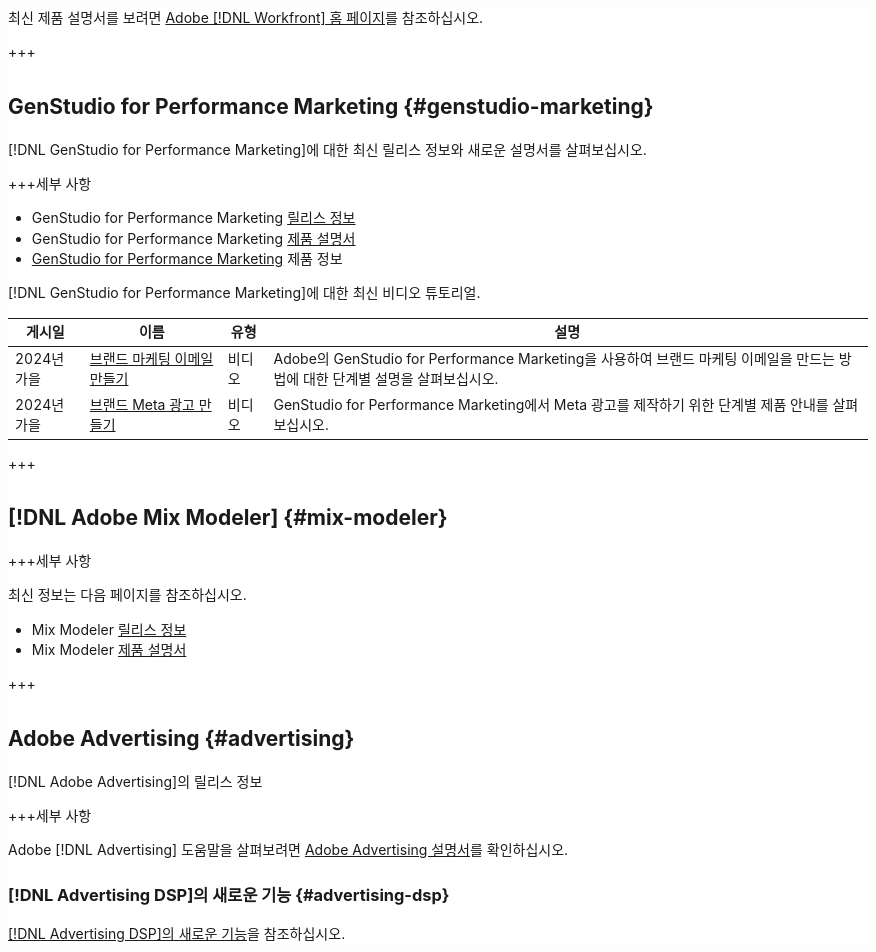 

최신 제품 설명서를 보려면 [Adobe [!DNL Workfront] 홈 페이지](https://experienceleague.adobe.com/ko/docs/workfront/using/home)를 참조하십시오.

+++

## GenStudio for Performance Marketing {#genstudio-marketing}

[!DNL GenStudio for Performance Marketing]에 대한 최신 릴리스 정보와 새로운 설명서를 살펴보십시오.

+++세부 사항

* GenStudio for Performance Marketing [릴리스 정보](https://experienceleague.adobe.com/ko/docs/genstudio-for-performance-marketing/user-guide/release-notes#latest)
* GenStudio for Performance Marketing [제품 설명서](https://experienceleague.adobe.com/ko/docs/genstudio-for-performance-marketing/user-guide/home)
* [GenStudio for Performance Marketing](https://business.adobe.com/products/genstudio-for-performance-marketing.html) 제품 정보

[!DNL GenStudio for Performance Marketing]에 대한 최신 비디오 튜토리얼.

| 게시일 | 이름 | 유형 | 설명 |
| -----------| ---------- | ---------- | ---------- |
| 2024년 가을 | [브랜드 마케팅 이메일 만들기](https://experienceleague.adobe.com/ko/docs/genstudio-for-performance-marketing-learn/tutorials/creating-experiences/creating-on-brand-emails) | 비디오 | Adobe의 GenStudio for Performance Marketing을 사용하여 브랜드 마케팅 이메일을 만드는 방법에 대한 단계별 설명을 살펴보십시오. |
| 2024년 가을 | [브랜드 Meta 광고 만들기](https://experienceleague.adobe.com/ko/docs/genstudio-for-performance-marketing-learn/tutorials/creating-experiences/creating-on-meta-ads) | 비디오 | GenStudio for Performance Marketing에서 Meta 광고를 제작하기 위한 단계별 제품 안내를 살펴보십시오. |

+++

## [!DNL Adobe Mix Modeler] {#mix-modeler}

+++세부 사항

최신 정보는 다음 페이지를 참조하십시오.

* Mix Modeler [릴리스 정보](https://experienceleague.adobe.com/ko/docs/mix-modeler/using/releases/latest)
* Mix Modeler [제품 설명서](https://experienceleague.adobe.com/ko/docs/mix-modeler)

+++

## Adobe Advertising {#advertising}

[!DNL Adobe Advertising]의 릴리스 정보

+++세부 사항

Adobe [!DNL Advertising] 도움말을 살펴보려면 [Adobe Advertising 설명서](https://experienceleague.adobe.com/ko/docs/advertising)를 확인하십시오.

### [!DNL Advertising DSP]의 새로운 기능 {#advertising-dsp}

[ [!DNL Advertising DSP]의 새로운 기능](https://experienceleague.adobe.com/ko/docs/advertising/dsp/home)을 참조하십시오.
